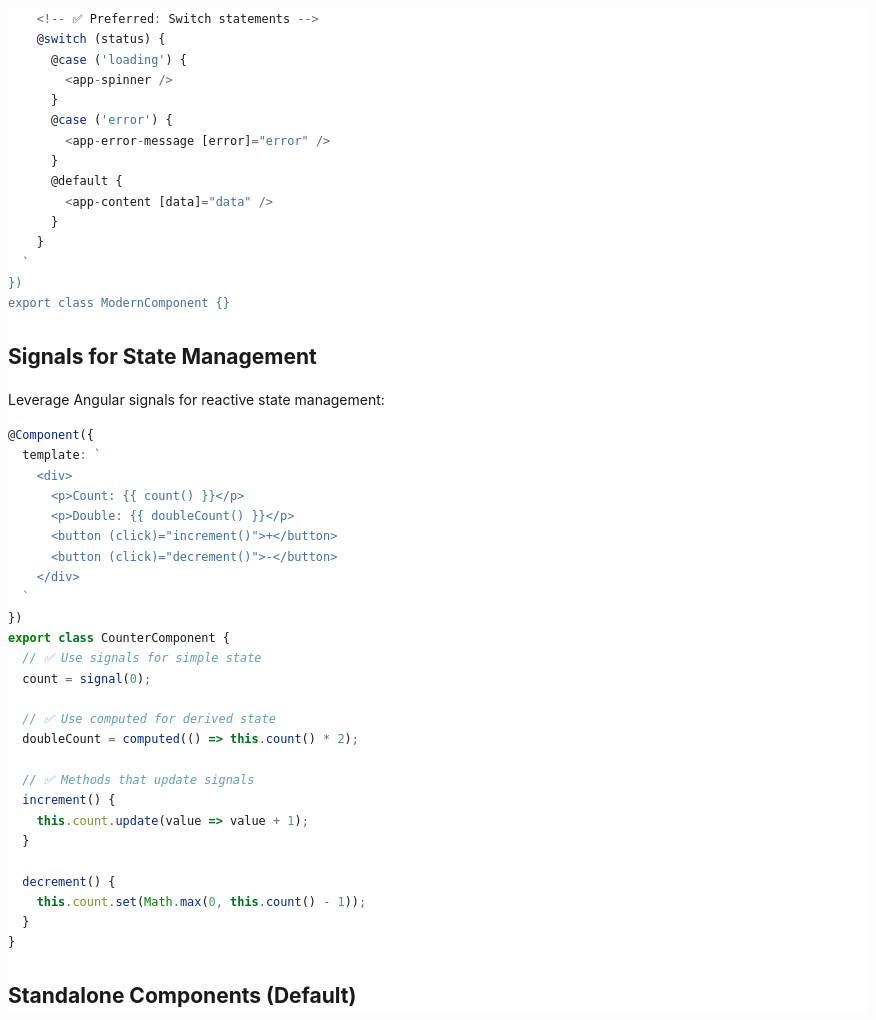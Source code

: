 ```typescript
    <!-- ✅ Preferred: Switch statements -->
    @switch (status) {
      @case ('loading') {
        <app-spinner />
      }
      @case ('error') {
        <app-error-message [error]="error" />
      }
      @default {
        <app-content [data]="data" />
      }
    }
  `
})
export class ModernComponent {}
```

## Signals for State Management

Leverage Angular signals for reactive state management:

```typescript
@Component({
  template: `
    <div>
      <p>Count: {{ count() }}</p>
      <p>Double: {{ doubleCount() }}</p>
      <button (click)="increment()">+</button>
      <button (click)="decrement()">-</button>
    </div>
  `
})
export class CounterComponent {
  // ✅ Use signals for simple state
  count = signal(0);
  
  // ✅ Use computed for derived state
  doubleCount = computed(() => this.count() * 2);
  
  // ✅ Methods that update signals
  increment() {
    this.count.update(value => value + 1);
  }
  
  decrement() {
    this.count.set(Math.max(0, this.count() - 1));
  }
}
```

## Standalone Components (Default)
